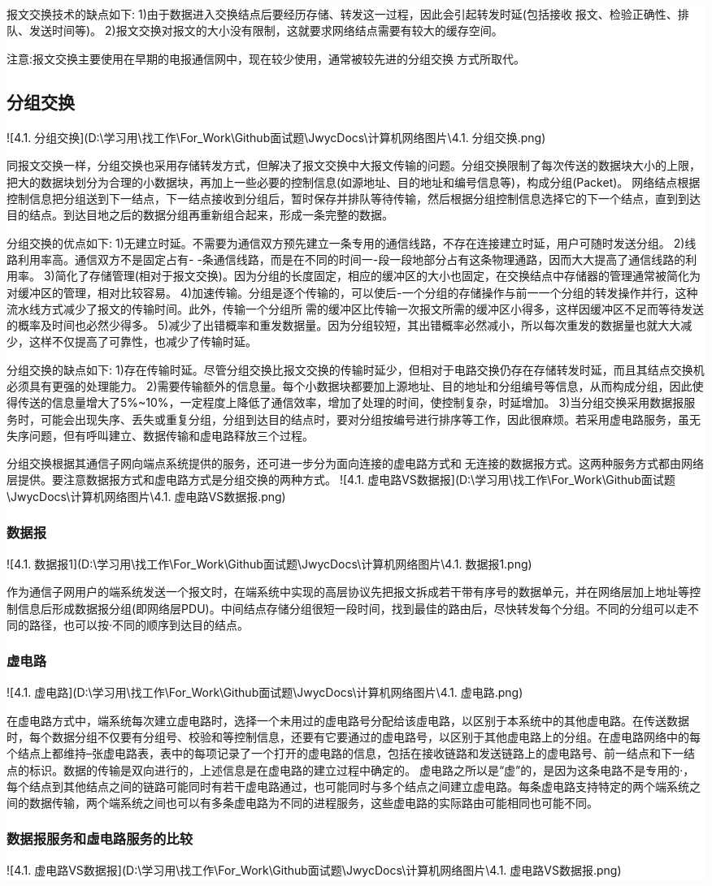 报文交换技术的缺点如下:
1)由于数据进入交换结点后要经历存储、转发这一过程，因此会引起转发时延(包括接收
报文、检验正确性、排队、发送时间等)。
2)报文交换对报文的大小没有限制，这就要求网络结点需要有较大的缓存空间。

注意:报文交换主要使用在早期的电报通信网中，现在较少使用，通常被较先进的分组交换
方式所取代。

## 分组交换

![4.1. 分组交换](D:\学习用\找工作\For_Work\Github面试题\JwycDocs\计算机网络图片\4.1. 分组交换.png)

同报文交换一样，分组交换也采用存储转发方式，但解决了报文交换中大报文传输的问题。分组交换限制了每次传送的数据块大小的上限，把大的数据块划分为合理的小数据块，再加上一些必要的控制信息(如源地址、目的地址和编号信息等)，构成分组(Packet)。 网络结点根据控制信息把分组送到下一结点，下一结点接收到分组后，暂时保存并排队等待传输，然后根据分组控制信息选择它的下一个结点，直到到达目的结点。到达目地之后的数据分组再重新组合起来，形成一条完整的数据。

分组交换的优点如下:
1)无建立时延。不需要为通信双方预先建立一条专用的通信线路，不存在连接建立时延，用户可随时发送分组。
2)线路利用率高。通信双方不是固定占有- -条通信线路，而是在不同的时间一-段一段地部分占有这条物理通路，因而大大提高了通信线路的利用率。
3)简化了存储管理(相对于报文交换)。因为分组的长度固定，相应的缓冲区的大小也固定，在交换结点中存储器的管理通常被简化为对缓冲区的管理，相对比较容易。
4)加速传输。分组是逐个传输的，可以使后-一个分组的存储操作与前一一个分组的转发操作并行，这种流水线方式减少了报文的传输时间。此外，传输一个分组所 需的缓冲区比传输一次报文所需的缓冲区小得多，这样因缓冲区不足而等待发送的概率及时间也必然少得多。
5)减少了出错概率和重发数据量。因为分组较短，其出错概率必然减小，所以每次重发的数据量也就大大减少，这样不仅提高了可靠性，也减少了传输时延。

分组交换的缺点如下:
1)存在传输时延。尽管分组交换比报文交换的传输时延少，但相对于电路交换仍存在存储转发时延，而且其结点交换机必须具有更强的处理能力。
2)需要传输额外的信息量。每个小数据块都要加上源地址、目的地址和分组编号等信息，从而构成分组，因此使得传送的信息量增大了5%~10%，一定程度上降低了通信效率，增加了处理的时间，使控制复杂，时延增加。
3)当分组交换采用数据报服务时，可能会出现失序、丢失或重复分组，分组到达目的结点时，要对分组按编号进行排序等工作，因此很麻烦。若采用虚电路服务，虽无失序问题，但有呼叫建立、数据传输和虚电路释放三个过程。

分组交换根据其通信子网向端点系统提供的服务，还可进一步分为面向连接的虚电路方式和
无连接的数据报方式。这两种服务方式都由网络层提供。要注意数据报方式和虚电路方式是分组交换的两种方式。
![4.1. 虚电路VS数据报](D:\学习用\找工作\For_Work\Github面试题\JwycDocs\计算机网络图片\4.1. 虚电路VS数据报.png)

### 数据报

![4.1. 数据报1](D:\学习用\找工作\For_Work\Github面试题\JwycDocs\计算机网络图片\4.1. 数据报1.png)

作为通信子网用户的端系统发送一个报文时，在端系统中实现的高层协议先把报文拆成若干带有序号的数据单元，并在网络层加上地址等控制信息后形成数据报分组(即网络层PDU)。中间结点存储分组很短一段时间，找到最佳的路由后，尽快转发每个分组。不同的分组可以走不同的路径，也可以按·不同的顺序到达目的结点。

### 虚电路

![4.1. 虚电路](D:\学习用\找工作\For_Work\Github面试题\JwycDocs\计算机网络图片\4.1. 虚电路.png)

在虚电路方式中，端系统每次建立虚电路时，选择一个未用过的虚电路号分配给该虛电路，以区别于本系统中的其他虚电路。在传送数据时，每个数据分组不仅要有分组号、校验和等控制信息，还要有它要通过的虚电路号，以区别于其他虚电路上的分组。在虚电路网络中的每个结点上都维持–张虚电路表，表中的每项记录了一个打开的虚电路的信息，包括在接收链路和发送链路上的虚电路号、前一结点和下一结点的标识。数据的传输是双向进行的，上述信息是在虚电路的建立过程中确定的。
虚电路之所以是“虚”的，是因为这条电路不是专用的·，每个结点到其他结点之间的链路可能同时有若干虚电路通过，也可能同时与多个结点之间建立虚电路。每条虚电路支持特定的两个端系统之间的数据传输，两个端系统之间也可以有多条虚电路为不同的进程服务，这些虚电路的实际路由可能相同也可能不同。

### 数据报服务和虛电路服务的比较

![4.1. 虚电路VS数据报](D:\学习用\找工作\For_Work\Github面试题\JwycDocs\计算机网络图片\4.1. 虚电路VS数据报.png)

